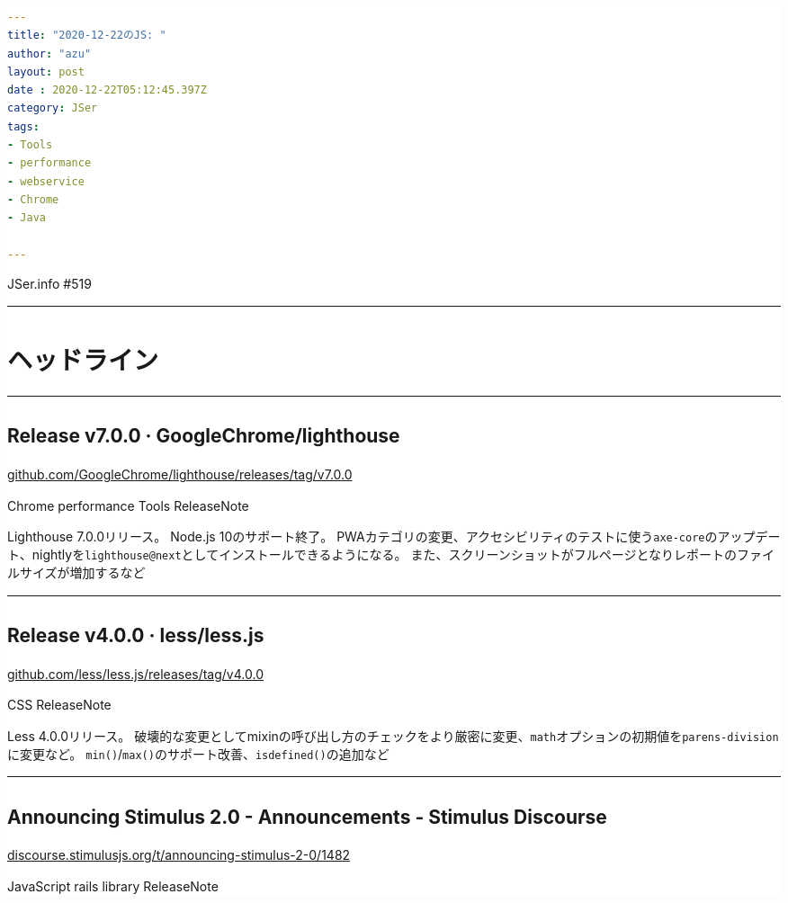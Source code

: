 ```yaml
---
title: "2020-12-22のJS: "
author: "azu"
layout: post
date : 2020-12-22T05:12:45.397Z
category: JSer
tags:
- Tools
- performance
- webservice
- Chrome
- Java

---
```


JSer.info #519

----

<h1 class="site-genre">ヘッドライン</h1>

----

## Release v7.0.0 · GoogleChrome/lighthouse
[github.com/GoogleChrome/lighthouse/releases/tag/v7.0.0](https://github.com/GoogleChrome/lighthouse/releases/tag/v7.0.0 "Release v7.0.0 · GoogleChrome/lighthouse")
<p class="jser-tags jser-tag-icon"><span class="jser-tag">Chrome</span> <span class="jser-tag">performance</span> <span class="jser-tag">Tools</span> <span class="jser-tag">ReleaseNote</span></p>

Lighthouse 7.0.0リリース。
Node.js 10のサポート終了。
PWAカテゴリの変更、アクセシビリティのテストに使う`axe-core`のアップデート、nightlyを`lighthouse@next`としてインストールできるようになる。
また、スクリーンショットがフルページとなりレポートのファイルサイズが増加するなど


----

## Release v4.0.0 · less/less.js
[github.com/less/less.js/releases/tag/v4.0.0](https://github.com/less/less.js/releases/tag/v4.0.0 "Release v4.0.0 · less/less.js")
<p class="jser-tags jser-tag-icon"><span class="jser-tag">CSS</span> <span class="jser-tag">ReleaseNote</span></p>

Less 4.0.0リリース。
破壊的な変更としてmixinの呼び出し方のチェックをより厳密に変更、`math`オプションの初期値を`parens-division`に変更など。
`min()`/`max()`のサポート改善、`isdefined()`の追加など


----

## Announcing Stimulus 2.0 - Announcements - Stimulus Discourse
[discourse.stimulusjs.org/t/announcing-stimulus-2-0/1482](https://discourse.stimulusjs.org/t/announcing-stimulus-2-0/1482 "Announcing Stimulus 2.0 - Announcements - Stimulus Discourse")
<p class="jser-tags jser-tag-icon"><span class="jser-tag">JavaScript</span> <span class="jser-tag">rails</span> <span class="jser-tag">library</span> <span class="jser-tag">ReleaseNote</span></p>
